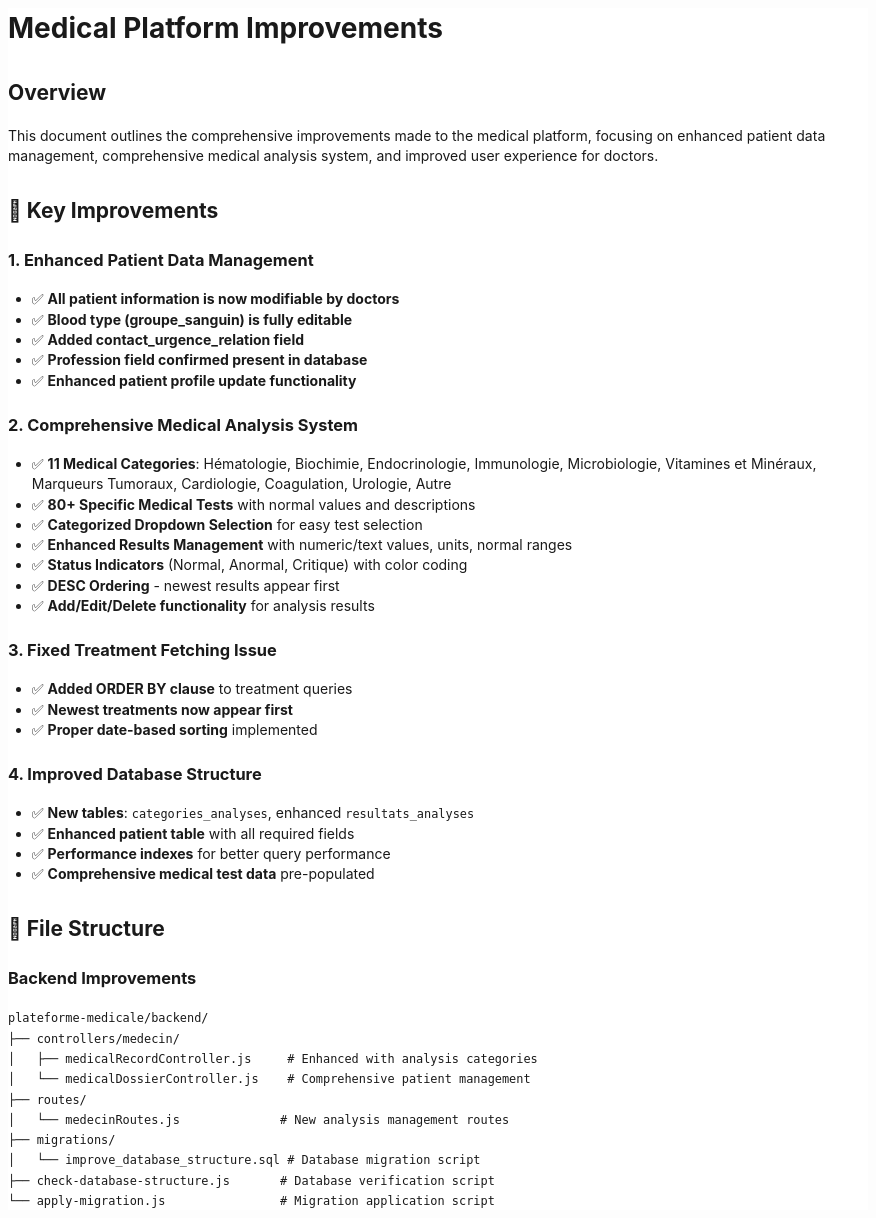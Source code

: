 # Medical Platform Improvements

## Overview

This document outlines the comprehensive improvements made to the medical platform, focusing on enhanced patient data management, comprehensive medical analysis system, and improved user experience for doctors.

## 🚀 Key Improvements

### 1. **Enhanced Patient Data Management**
- ✅ **All patient information is now modifiable by doctors**
- ✅ **Blood type (groupe_sanguin) is fully editable**
- ✅ **Added contact_urgence_relation field**
- ✅ **Profession field confirmed present in database**
- ✅ **Enhanced patient profile update functionality**

### 2. **Comprehensive Medical Analysis System**
- ✅ **11 Medical Categories**: Hématologie, Biochimie, Endocrinologie, Immunologie, Microbiologie, Vitamines et Minéraux, Marqueurs Tumoraux, Cardiologie, Coagulation, Urologie, Autre
- ✅ **80+ Specific Medical Tests** with normal values and descriptions
- ✅ **Categorized Dropdown Selection** for easy test selection
- ✅ **Enhanced Results Management** with numeric/text values, units, normal ranges
- ✅ **Status Indicators** (Normal, Anormal, Critique) with color coding
- ✅ **DESC Ordering** - newest results appear first
- ✅ **Add/Edit/Delete functionality** for analysis results

### 3. **Fixed Treatment Fetching Issue**
- ✅ **Added ORDER BY clause** to treatment queries
- ✅ **Newest treatments now appear first**
- ✅ **Proper date-based sorting** implemented

### 4. **Improved Database Structure**
- ✅ **New tables**: `categories_analyses`, enhanced `resultats_analyses`
- ✅ **Enhanced patient table** with all required fields
- ✅ **Performance indexes** for better query performance
- ✅ **Comprehensive medical test data** pre-populated

## 📁 File Structure

### Backend Improvements
```
plateforme-medicale/backend/
├── controllers/medecin/
│   ├── medicalRecordController.js     # Enhanced with analysis categories
│   └── medicalDossierController.js    # Comprehensive patient management
├── routes/
│   └── medecinRoutes.js              # New analysis management routes
├── migrations/
│   └── improve_database_structure.sql # Database migration script
├── check-database-structure.js       # Database verification script
└── apply-migration.js                # Migration application script
```
